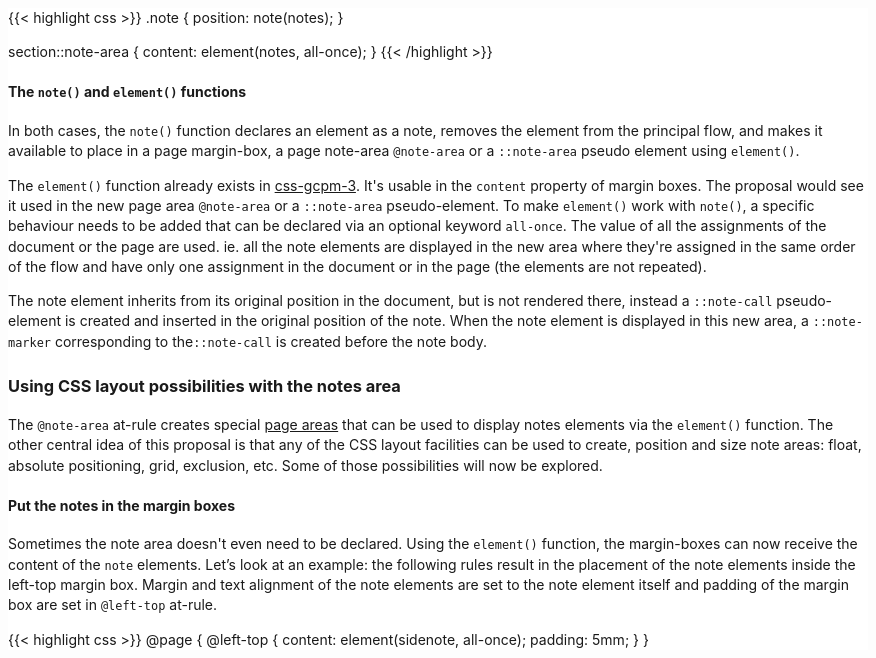 {{< highlight css >}}
.note {
    position: note(notes);
}


section::note-area { 
    content: element(notes, all-once);
}
{{< /highlight >}}

#### The `note()` and `element()` functions

In both cases, the `note()` function declares an element as a note, removes the element from the principal flow, and makes it available to place in a page margin-box, a page note-area `@note-area` or a `::note-area` pseudo element using `element()`. 

The `element()` function already exists in [css-gcpm-3](https://www.w3.org/TR/css-gcpm-3/#creating-footnotes). It's usable in the `content` property of margin boxes. The proposal would see it used in the new page area `@note-area` or a `::note-area` pseudo-element. 
To make `element()` work with `note()`, a specific behaviour needs to be added that can be declared via an optional keyword `all-once`. The value of all the assignments of the document or the page are used. ie. all the note elements are displayed in the new area where they're assigned in the same order of the flow and have only one assignment in the document or in the page (the elements are not repeated).

The note element inherits from its original position in the document, but is not rendered there, instead a `::note-call` pseudo-element is created and inserted in the original position of the note. When the note element is displayed in this new area, a `::note-marker` corresponding to the`::note-call` is created before the note body. 





### Using CSS layout possibilities with the notes area 


The `@note-area` at-rule creates special [page areas](http://dev.w3.org/csswg/css-page/#page-area) that can be used to display notes elements via the `element()` function. The other central idea of this proposal is that any of the CSS layout facilities can be used to create, position and size note areas: float, absolute positioning, grid, exclusion, etc. Some of those possibilities will now be explored.


#### Put the notes in the margin boxes

Sometimes the note area doesn't even need to be declared. Using the `element()` function, the margin-boxes can now receive the content of the `note` elements. Let’s look at an example: the following rules result in the placement of the note elements inside the left-top margin box. Margin and text alignment of the note elements are set to the note element itself and padding of the margin box are set in `@left-top` at-rule. 

{{< highlight css >}}
@page {
    @left-top {
        content: element(sidenote, all-once);
        padding: 5mm;
    }
}
